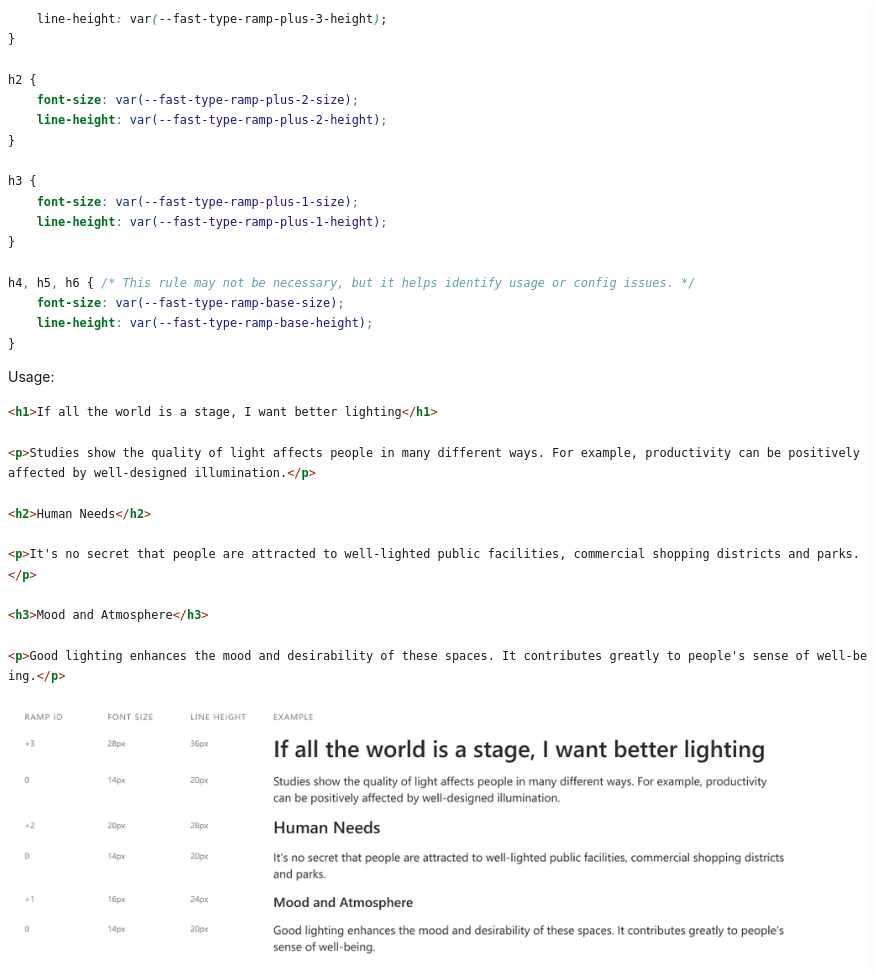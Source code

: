 ```CSS
    line-height: var(--fast-type-ramp-plus-3-height);
}

h2 {
    font-size: var(--fast-type-ramp-plus-2-size);
    line-height: var(--fast-type-ramp-plus-2-height);
}

h3 {
    font-size: var(--fast-type-ramp-plus-1-size);
    line-height: var(--fast-type-ramp-plus-1-height);
}

h4, h5, h6 { /* This rule may not be necessary, but it helps identify usage or config issues. */
    font-size: var(--fast-type-ramp-base-size);
    line-height: var(--fast-type-ramp-base-height);
}
```

Usage:

```HTML
<h1>If all the world is a stage, I want better lighting</h1>

<p>Studies show the quality of light affects people in many different ways. For example, productivity can be positively affected by well-designed illumination.</p>

<h2>Human Needs</h2>

<p>It's no secret that people are attracted to well-lighted public facilities, commercial shopping districts and parks.</p>

<h3>Mood and Atmosphere</h3>

<p>Good lighting enhances the mood and desirability of these spaces. It contributes greatly to people's sense of well-being.</p>
```

![](./images/standard-map-sample.png)
